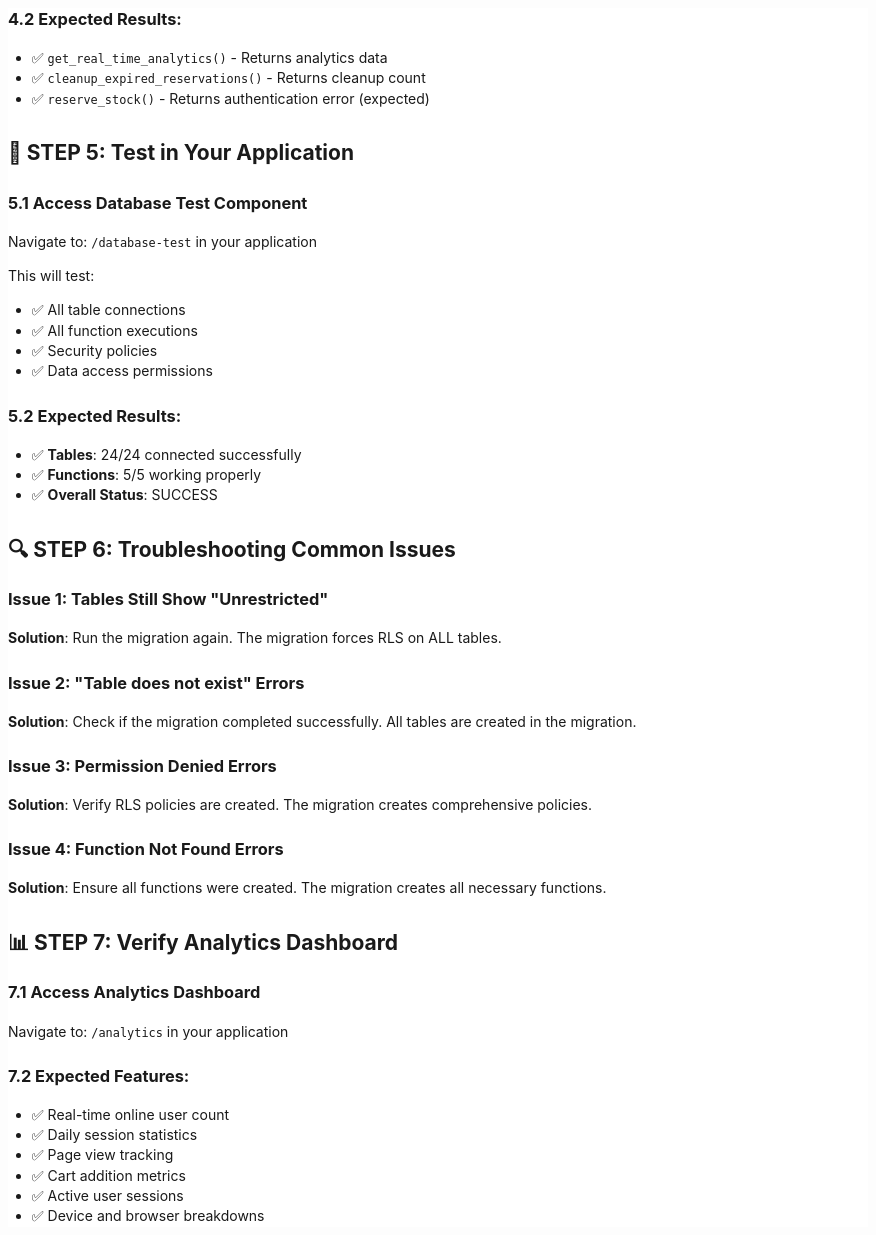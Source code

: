 ### **4.2 Expected Results:**
- ✅ `get_real_time_analytics()` - Returns analytics data
- ✅ `cleanup_expired_reservations()` - Returns cleanup count
- ✅ `reserve_stock()` - Returns authentication error (expected)

## 🧪 **STEP 5: Test in Your Application**

### **5.1 Access Database Test Component**
Navigate to: `/database-test` in your application

This will test:
- ✅ All table connections
- ✅ All function executions
- ✅ Security policies
- ✅ Data access permissions

### **5.2 Expected Results:**
- ✅ **Tables**: 24/24 connected successfully
- ✅ **Functions**: 5/5 working properly
- ✅ **Overall Status**: SUCCESS

## 🔍 **STEP 6: Troubleshooting Common Issues**

### **Issue 1: Tables Still Show "Unrestricted"**
**Solution**: Run the migration again. The migration forces RLS on ALL tables.

### **Issue 2: "Table does not exist" Errors**
**Solution**: Check if the migration completed successfully. All tables are created in the migration.

### **Issue 3: Permission Denied Errors**
**Solution**: Verify RLS policies are created. The migration creates comprehensive policies.

### **Issue 4: Function Not Found Errors**
**Solution**: Ensure all functions were created. The migration creates all necessary functions.

## 📊 **STEP 7: Verify Analytics Dashboard**

### **7.1 Access Analytics Dashboard**
Navigate to: `/analytics` in your application

### **7.2 Expected Features:**
- ✅ Real-time online user count
- ✅ Daily session statistics
- ✅ Page view tracking
- ✅ Cart addition metrics
- ✅ Active user sessions
- ✅ Device and browser breakdowns
